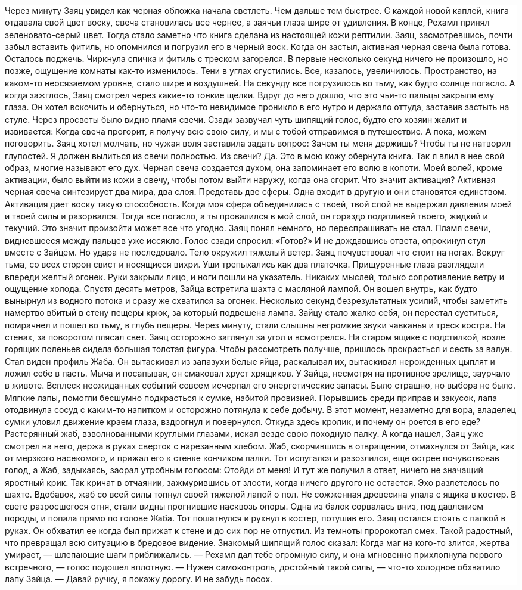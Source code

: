 Через минуту Заяц увидел как черная обложка начала светлеть. Чем дальше тем быстрее. С каждой новой каплей, книга отдавала свой цвет воску, свеча становилась все чернее, а заячьи глаза шире от удивления. В конце, Рехамл принял зеленовато-серый цвет. Тогда стало заметно что книга сделана из настоящей кожи рептилии. Заяц, засмотревшись, почти забыл вставить фитиль, но опомнился и погрузил его в черный воск. Когда он застыл, активная черная свеча была готова. Осталось поджечь.
Чиркнула спичка и фитиль с треском загорелся. В первые несколько секунд ничего не произошло, но позже, ощущение комнаты как-то изменилось. Тени в углах сгустились. Все, казалось, увеличилось. Пространство, на каком-то неосязаемом уровне, стало шире и воздушней. На секунду все погрузилось во тьму, как будто солнце погасло. А когда зажглось, Заяц смотрел через какие-то тонкие щелки. Вдруг до него дошло, что это чьи-то пальцы закрыли ему глаза. Он хотел вскочить и обернуться, но что-то невидимое проникло в его нутро и держало оттуда, заставив застыть на стуле. Через просветы было видно пламя свечи. Сзади зазвучал чуть шипящий голос, будто его хозяин жалит и извивается:
Когда свеча прогорит, я получу всю свою силу, и мы с тобой отправимся в путешествие. А пока, можем поговорить.
Заяц хотел молчать, но чужая воля заставила задать вопрос:
Зачем ты меня держишь?
Чтобы ты не натворил глупостей. Я должен вылиться из свечи полностью.
Из свечи?
Да. Это в мою кожу обернута книга. Так я влил в нее свой образ, многие называют его дух. Черная свеча создается духом, она запоминает его волю в копоти. Моей волей, кроме активации, было выйти из кожи в свечу, чтобы потом выйти наружу, когда она сгорит.
Что значит активация?
Активная черная свеча синтезирует два мира, два слоя. Представь две сферы. Одна входит в другую и они становятся единством. Активация дает воску такую способность. Когда моя сфера объединилась с твоей, твой слой не выдержал давления моей и твоей силы и разорвался. Тогда все погасло, а ты провалился в мой слой, он гораздо податливей твоего, жидкий и текучий. Это значит произойти может все что угодно. 
	Заяц понял немного, но переспрашивать не стал. Пламя свечи, видневшееся между пальцев уже иссякло. Голос сзади спросил: «Готов?» И не дождавшись ответа, опрокинул стул вместе с Зайцем. Но удара не последовало. Тело окружил тяжелый ветер. Заяц почувствовал что стоит на ногах. Вокруг тьма, со всех сторон свист и носящиеся вихри. Уши трепыхались как два платочка. Прищуренные глаза разглядели впереди желтый огонек. Руки закрыли лицо, и ноги пошли на указатель. Никаких мыслей, только сопротивление ветру и ощущение холода. 
Спустя десять метров, Зайца встретила шахта с масляной лампой. Он вошел внутрь, как будто вынырнул из водного потока и сразу же схватился за огонек. Несколько секунд безрезультатных усилий, чтобы заметить намертво вбитый в стену пещеры крюк, за который подвешена лампа. Зайцу стало жалко себя, он перестал суетиться, помрачнел и пошел во тьму, в глубь пещеры. Через минуту, стали слышны негромкие звуки чавканья и треск костра. На стенах, за поворотом плясал свет. Заяц осторожно заглянул за угол и всмотрелся. На старом ящике с подстилкой, возле горящих поленьев сидела большая толстая фигура. Чтобы рассмотреть получше, пришлось прокрасться и сесть за валун. Стал виден профиль Жаба. Он вытаскивал из запазухи белые яйца, раскалывал их, вытаскивал нерожденных цыплят и ложил себе в пасть. Мыча и посапывая, он смаковал хруст хрящиков.
У Зайца, несмотря на противное зрелище, заурчало в животе. Всплеск неожиданных событий совсем исчерпал его энергетические запасы. Было страшно, но выбора не было. Мягкие лапы, помогли бесшумно подкрасться к сумке, набитой провизией. Порывшись среди приправ и закусок, лапа отодвинула сосуд с каким-то напитком и осторожно потянула к себе добычу. В этот момент, незаметно для вора, владелец сумки уловил движение краем глаза, вздрогнул и повернулся. Откуда здесь кролик, и почему он роется в его еде? Растерянный жаб, взволнованными круглыми глазами, искал везде свою походную палку. А когда нашел, Заяц уже смотрел на него, держа в руках сверток с нарезанным хлебом. Жаб, скорчившись в отвращении, отмахнулся от Зайца, как от мерзкого насекомого, и прижал его к стенке кончиком палки. Тот испугался и разозлился, еще острее почувствовав голод, а Жаб, задыхаясь, заорал утробным голосом:
Отойди от меня!
И тут же получил в ответ, ничего не значащий яростный крик. Так кричат в отчаянии, зажмурившись от злости, когда ничего другого не остается. Эхо разлетелось по шахте. Вдобавок, жаб со всей силы топнул своей тяжелой лапой о пол. Не сожженная древесина упала с ящика в костер. В свете разросшегося огня, стали видны прогнившие насквозь опоры. Одна из балок сорвалась вниз, под давлением породы, и попала прямо по голове Жаба. Тот пошатнулся и рухнул в костер, потушив его.
Заяц остался стоять с палкой в руках. Он обхватил ее когда был прижат к стене и до сих пор не отпустил. Из темноты пророкотал смех. Такой радостный, что превращал всю ситуацию в бредовое видение. Знакомый шипящий голос сказал:
Когда маг на кого-то злится, жертва умирает, — шлепающие шаги приближались. — Рехамл дал тебе огромную силу, и она мгновенно прихлопнула первого встречного, — голос подошел вплотную. — Нужен самоконтроль, достойный такой силы, — что-то холодное обхватило лапу Зайца. — Давай ручку, я покажу дорогу. И не забудь посох.